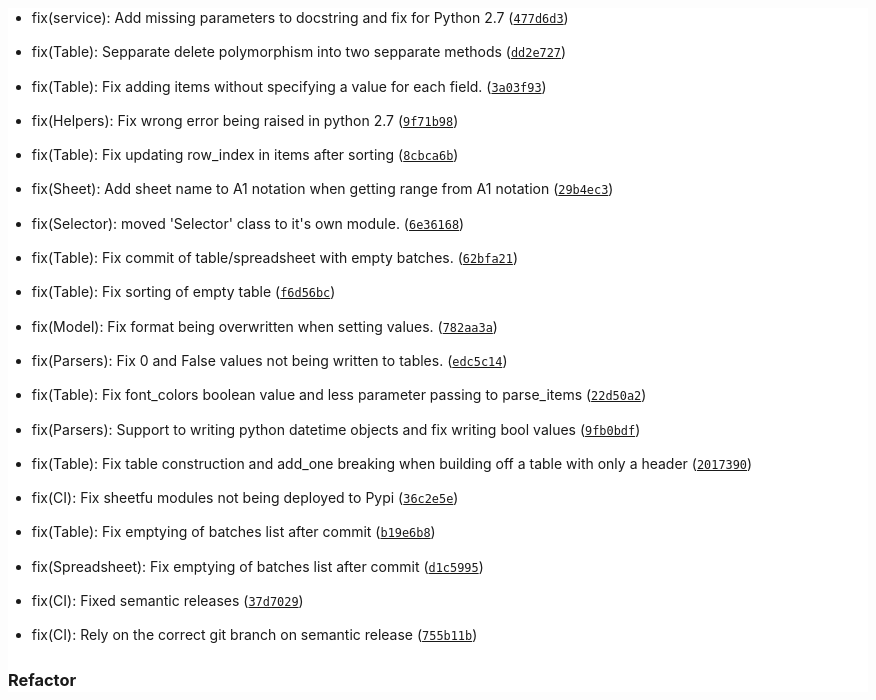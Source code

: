 * fix(service): Add missing parameters to docstring and fix for Python 2.7 ([`477d6d3`](https://github.com/philippe2803/sheetfu/commit/477d6d3f678592d5770497b53d098970f7acbfc9))

* fix(Table): Sepparate delete polymorphism into two sepparate methods ([`dd2e727`](https://github.com/philippe2803/sheetfu/commit/dd2e727097129e755be8d23af5250a8598b87fbf))

* fix(Table): Fix adding items without specifying a value for each field. ([`3a03f93`](https://github.com/philippe2803/sheetfu/commit/3a03f93c5ae15c2302d243476a78ebd300b0a066))

* fix(Helpers): Fix wrong error being raised in python 2.7 ([`9f71b98`](https://github.com/philippe2803/sheetfu/commit/9f71b9886ef850151ed1a38d4c636457a0312aa8))

* fix(Table): Fix updating row_index in items after sorting ([`8cbca6b`](https://github.com/philippe2803/sheetfu/commit/8cbca6b46e4538b484d4ffec87918e2f702dfcd2))

* fix(Sheet): Add sheet name to A1 notation when getting range from A1 notation ([`29b4ec3`](https://github.com/philippe2803/sheetfu/commit/29b4ec32f6c19e6bbf0b90176bd2004de921fb2f))

* fix(Selector): moved &#39;Selector&#39; class to it&#39;s own module. ([`6e36168`](https://github.com/philippe2803/sheetfu/commit/6e361684215c61217ff72bd73261d55f73974522))

* fix(Table): Fix commit of table/spreadsheet with empty batches. ([`62bfa21`](https://github.com/philippe2803/sheetfu/commit/62bfa21fb8ee884fe1bd53ec02b1ec7e9a5941c5))

* fix(Table): Fix sorting of empty table ([`f6d56bc`](https://github.com/philippe2803/sheetfu/commit/f6d56bc9f9deee7bfd067d0d1c44c89eee095281))

* fix(Model): Fix format being overwritten when setting values. ([`782aa3a`](https://github.com/philippe2803/sheetfu/commit/782aa3a9b6f92f529d7ffda8d1db747a22ffa463))

* fix(Parsers): Fix 0 and False values not being written to tables. ([`edc5c14`](https://github.com/philippe2803/sheetfu/commit/edc5c1499a92b96042687042440ca10740927625))

* fix(Table): Fix font_colors boolean value and less parameter passing to parse_items ([`22d50a2`](https://github.com/philippe2803/sheetfu/commit/22d50a20159a29e9bc4b00944e004e627384454b))

* fix(Parsers): Support to writing python datetime objects and fix writing bool values ([`9fb0bdf`](https://github.com/philippe2803/sheetfu/commit/9fb0bdf41e84f4bf09dd503b56e02351f245043c))

* fix(Table): Fix table construction and add_one breaking when building off a table with only a header ([`2017390`](https://github.com/philippe2803/sheetfu/commit/2017390e66a4717d9b3b115f2a2ed673eadeabb9))

* fix(CI): Fix sheetfu modules not being deployed to Pypi ([`36c2e5e`](https://github.com/philippe2803/sheetfu/commit/36c2e5eb83850bcc5b6747213079a59d294e4a80))

* fix(Table): Fix emptying of batches list after commit ([`b19e6b8`](https://github.com/philippe2803/sheetfu/commit/b19e6b8b42b364141fa2cc301031cd22d76b344c))

* fix(Spreadsheet): Fix emptying of batches list after commit ([`d1c5995`](https://github.com/philippe2803/sheetfu/commit/d1c59954c6e226cae6e6a58d1641b7162d8b52d9))

* fix(CI): Fixed semantic releases ([`37d7029`](https://github.com/philippe2803/sheetfu/commit/37d70298b4f3ac7d2aaa974bb4544e3228503d8f))

* fix(CI): Rely on the correct git branch on semantic release ([`755b11b`](https://github.com/philippe2803/sheetfu/commit/755b11ba90c7eedf8cb55bc08ce5517469a54e9d))

### Refactor
